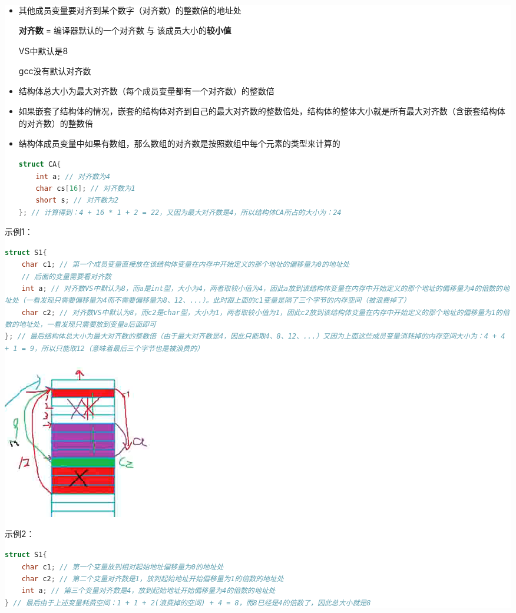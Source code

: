 - 其他成员变量要对齐到某个数字（对齐数）的整数倍的地址处

  **对齐数** = 编译器默认的一个对齐数 与 该成员大小的**较小值** 

  VS中默认是8

  gcc没有默认对齐数

- 结构体总大小为最大对齐数（每个成员变量都有一个对齐数）的整数倍

- 如果嵌套了结构体的情况，嵌套的结构体对齐到自己的最大对齐数的整数倍处，结构体的整体大小就是所有最大对齐数（含嵌套结构体的对齐数）的整数倍

- 结构体成员变量中如果有数组，那么数组的对齐数是按照数组中每个元素的类型来计算的

  ```c
  struct CA{
      int a; // 对齐数为4
      char cs[16]; // 对齐数为1
      short s; // 对齐数为2
  }; // 计算得到：4 + 16 * 1 + 2 = 22，又因为最大对齐数是4，所以结构体CA所占的大小为：24
  ```

  

示例1：

```c
struct S1{
    char c1; // 第一个成员变量直接放在该结构体变量在内存中开始定义的那个地址的偏移量为0的地址处
    // 后面的变量需要看对齐数
    int a; // 对齐数VS中默认为8，而a是int型，大小为4，两者取较小值为4，因此a放到该结构体变量在内存中开始定义的那个地址的偏移量为4的倍数的地址处（一看发现只需要偏移量为4而不需要偏移量为8、12、...）。此时跟上面的c1变量是隔了三个字节的内存空间（被浪费掉了）
    char c2; // 对齐数VS中默认为8，而c2是char型，大小为1，两者取较小值为1，因此c2放到该结构体变量在内存中开始定义的那个地址的偏移量为1的倍数的地址处，一看发现只需要放到变量a后面即可
}; // 最后结构体总大小为最大对齐数的整数倍（由于最大对齐数是4，因此只能取4、8、12、...）又因为上面这些成员变量消耗掉的内存空间大小为：4 + 4 + 1 = 9，所以只能取12（意味着最后三个字节也是被浪费的）
```

![image-20210429180051230](c语言进阶.assets/image-20210429180051230.png)

示例2：

```c
struct S1{
    char c1; // 第一个变量放到相对起始地址偏移量为0的地址处
    char c2; // 第二个变量对齐数是1，放到起始地址开始偏移量为1的倍数的地址处
    int a; // 第三个变量对齐数是4，放到起始地址开始偏移量为4的倍数的地址处
} // 最后由于上述变量耗费空间：1 + 1 + 2(浪费掉的空间) + 4 = 8，而8已经是4的倍数了，因此总大小就是8
```
